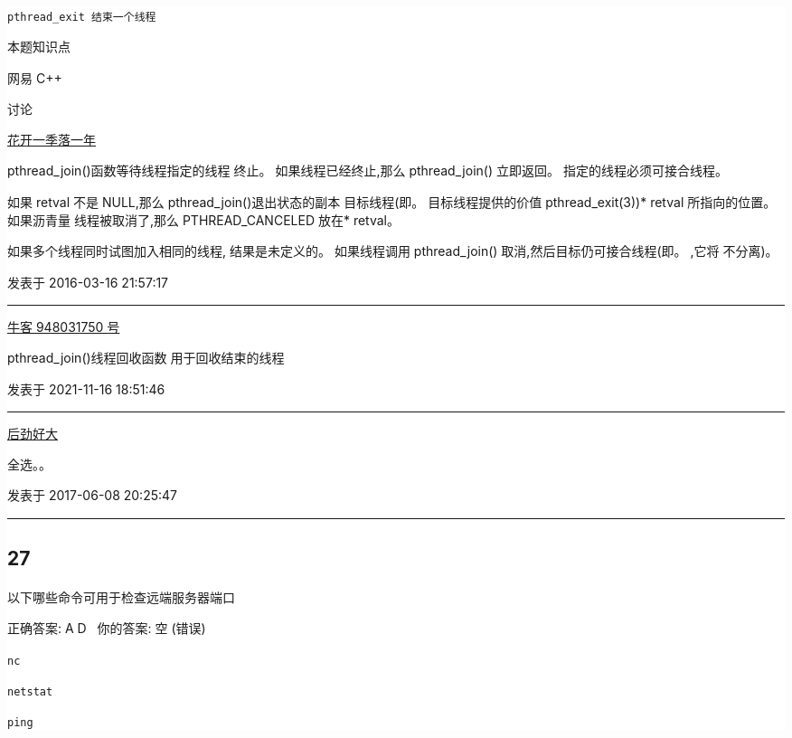 ```cpp
pthread_exit 结束一个线程
```

本题知识点

网易 C++

讨论

[花开一季落一年](https://www.nowcoder.com/profile/795420)

pthread_join()函数等待线程指定的线程
终止。 如果线程已经终止,那么 pthread_join()
立即返回。 指定的线程必须可接合线程。

如果 retval 不是 NULL,那么 pthread_join()退出状态的副本
目标线程(即。 目标线程提供的价值
pthread_exit(3))* retval 所指向的位置。 如果沥青量
线程被取消了,那么 PTHREAD_CANCELED 放在* retval。

如果多个线程同时试图加入相同的线程,
结果是未定义的。 如果线程调用 pthread_join()
取消,然后目标仍可接合线程(即。 ,它将
不分离)。

发表于 2016-03-16 21:57:17

* * *

[牛客 948031750 号](https://www.nowcoder.com/profile/948031750)

pthread_join()线程回收函数 用于回收结束的线程

发表于 2021-11-16 18:51:46

* * *

[后劲好大](https://www.nowcoder.com/profile/4013442)

全选。。

发表于 2017-06-08 20:25:47

* * *

## 27

以下哪些命令可用于检查远端服务器端口

正确答案: A D   你的答案: 空 (错误)

```cpp
nc
```

```cpp
netstat
```

```cpp
ping
```
